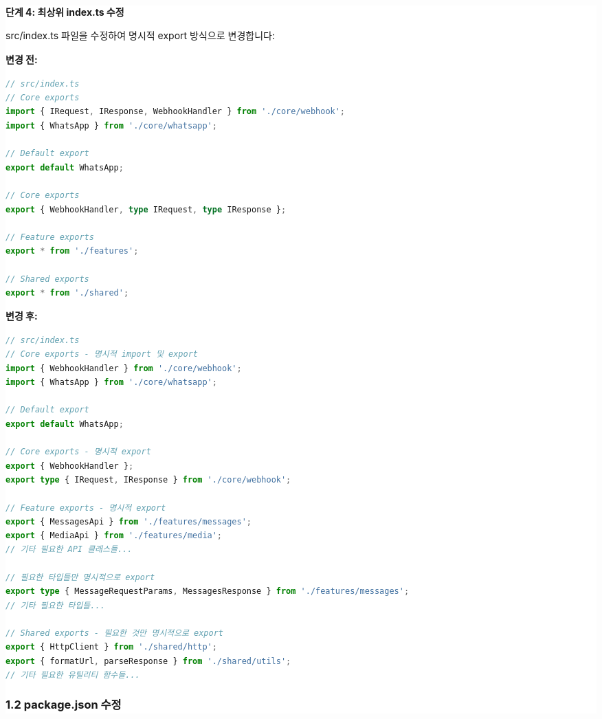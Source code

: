 **단계 4: 최상위 index.ts 수정**

src/index.ts 파일을 수정하여 명시적 export 방식으로 변경합니다:

**변경 전:**
```typescript
// src/index.ts
// Core exports
import { IRequest, IResponse, WebhookHandler } from './core/webhook';
import { WhatsApp } from './core/whatsapp';

// Default export
export default WhatsApp;

// Core exports
export { WebhookHandler, type IRequest, type IResponse };

// Feature exports
export * from './features';

// Shared exports
export * from './shared';
```

**변경 후:**
```typescript
// src/index.ts
// Core exports - 명시적 import 및 export
import { WebhookHandler } from './core/webhook';
import { WhatsApp } from './core/whatsapp';

// Default export
export default WhatsApp;

// Core exports - 명시적 export
export { WebhookHandler };
export type { IRequest, IResponse } from './core/webhook';

// Feature exports - 명시적 export
export { MessagesApi } from './features/messages';
export { MediaApi } from './features/media';
// 기타 필요한 API 클래스들...

// 필요한 타입들만 명시적으로 export
export type { MessageRequestParams, MessagesResponse } from './features/messages';
// 기타 필요한 타입들...

// Shared exports - 필요한 것만 명시적으로 export
export { HttpClient } from './shared/http';
export { formatUrl, parseResponse } from './shared/utils';
// 기타 필요한 유틸리티 함수들...
```

### 1.2 package.json 수정
